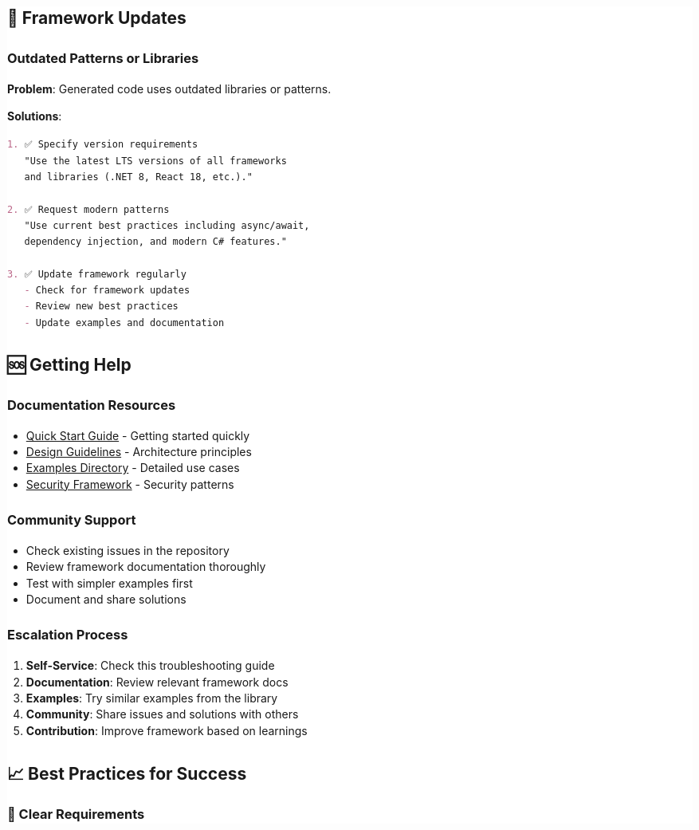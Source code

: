 ## 🔄 Framework Updates

### Outdated Patterns or Libraries

**Problem**: Generated code uses outdated libraries or patterns.

**Solutions**:

```markdown
1. ✅ Specify version requirements
   "Use the latest LTS versions of all frameworks
   and libraries (.NET 8, React 18, etc.)."

2. ✅ Request modern patterns
   "Use current best practices including async/await,
   dependency injection, and modern C# features."

3. ✅ Update framework regularly
   - Check for framework updates
   - Review new best practices
   - Update examples and documentation
```

## 🆘 Getting Help

### Documentation Resources

- [Quick Start Guide](quickstart.md) - Getting started quickly
- [Design Guidelines](../../design.md) - Architecture principles
- [Examples Directory](../examples/) - Detailed use cases
- [Security Framework](security-framework.md) - Security patterns

### Community Support

- Check existing issues in the repository
- Review framework documentation thoroughly
- Test with simpler examples first
- Document and share solutions

### Escalation Process

1. **Self-Service**: Check this troubleshooting guide
2. **Documentation**: Review relevant framework docs
3. **Examples**: Try similar examples from the library
4. **Community**: Share issues and solutions with others
5. **Contribution**: Improve framework based on learnings

## 📈 Best Practices for Success

### 🎯 Clear Requirements
